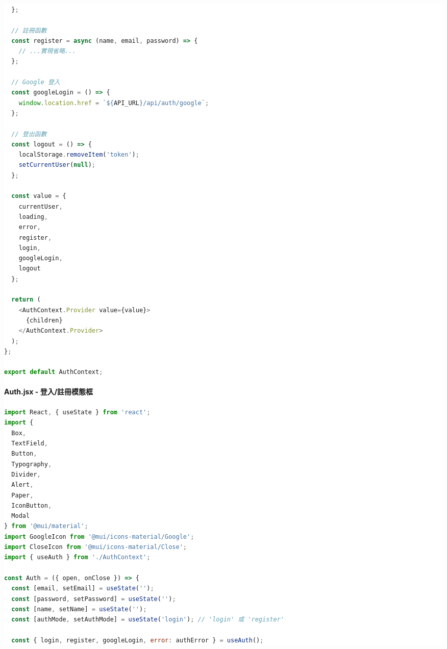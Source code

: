 ```javascript
  };

  // 註冊函數
  const register = async (name, email, password) => {
    // ...實現省略...
  };

  // Google 登入
  const googleLogin = () => {
    window.location.href = `${API_URL}/api/auth/google`;
  };

  // 登出函數
  const logout = () => {
    localStorage.removeItem('token');
    setCurrentUser(null);
  };

  const value = {
    currentUser,
    loading,
    error,
    register,
    login,
    googleLogin,
    logout
  };

  return (
    <AuthContext.Provider value={value}>
      {children}
    </AuthContext.Provider>
  );
};

export default AuthContext;
```

#### Auth.jsx - 登入/註冊模態框

```jsx
import React, { useState } from 'react';
import { 
  Box, 
  TextField, 
  Button, 
  Typography, 
  Divider,
  Alert,
  Paper,
  IconButton,
  Modal
} from '@mui/material';
import GoogleIcon from '@mui/icons-material/Google';
import CloseIcon from '@mui/icons-material/Close';
import { useAuth } from './AuthContext';

const Auth = ({ open, onClose }) => {
  const [email, setEmail] = useState('');
  const [password, setPassword] = useState('');
  const [name, setName] = useState('');
  const [authMode, setAuthMode] = useState('login'); // 'login' 或 'register'
  
  const { login, register, googleLogin, error: authError } = useAuth();
```